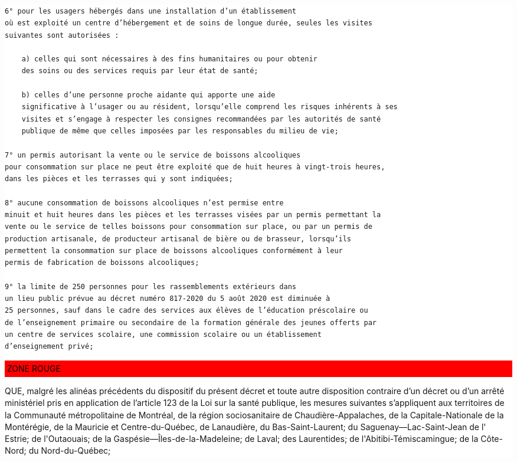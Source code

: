     6° pour les usagers hébergés dans une installation d’un établissement
    où est exploité un centre d’hébergement et de soins de longue durée, seules les visites
    suivantes sont autorisées :

        a) celles qui sont nécessaires à des fins humanitaires ou pour obtenir
        des soins ou des services requis par leur état de santé;

        b) celles d’une personne proche aidante qui apporte une aide
        significative à l’usager ou au résident, lorsqu’elle comprend les risques inhérents à ses
        visites et s’engage à respecter les consignes recommandées par les autorités de santé
        publique de même que celles imposées par les responsables du milieu de vie;

    7° un permis autorisant la vente ou le service de boissons alcooliques
    pour consommation sur place ne peut être exploité que de huit heures à vingt-trois heures,
    dans les pièces et les terrasses qui y sont indiquées;

    8° aucune consommation de boissons alcooliques n’est permise entre
    minuit et huit heures dans les pièces et les terrasses visées par un permis permettant la
    vente ou le service de telles boissons pour consommation sur place, ou par un permis de
    production artisanale, de producteur artisanal de bière ou de brasseur, lorsqu’ils
    permettent la consommation sur place de boissons alcooliques conformément à leur
    permis de fabrication de boissons alcooliques;

    9° la limite de 250 personnes pour les rassemblements extérieurs dans
    un lieu public prévue au décret numéro 817-2020 du 5 août 2020 est diminuée à
    25 personnes, sauf dans le cadre des services aux élèves de l’éducation préscolaire ou
    de l’enseignement primaire ou secondaire de la formation générale des jeunes offerts par
    un centre de services scolaire, une commission scolaire ou un établissement
    d’enseignement privé;



<div style="background-color: red; color: black; padding: 4px 4px 4px 4px;"> ZONE ROUGE </div>


QUE, malgré les alinéas précédents du dispositif du présent décret et
toute autre disposition contraire d’un décret ou d’un arrêté ministériel pris en application
de l’article 123 de la Loi sur la santé publique, 
les mesures suivantes s’appliquent aux territoires 
de la Communauté métropolitaine de Montréal, 
de la région sociosanitaire de Chaudière-Appalaches, 
 de la Capitale-Nationale
de la Montérégie,
de la Mauricie et Centre-du-Québec,
de Lanaudière,
du Bas-Saint-Laurent;
du Saguenay—Lac-Saint-Jean
de l' Estrie;
de l'Outaouais;
de la Gaspésie—Îles-de-la-Madeleine;
de Laval;
des Laurentides;
de l'Abitibi-Témiscamingue;
 de la Côte-Nord;
du Nord-du-Québec;
